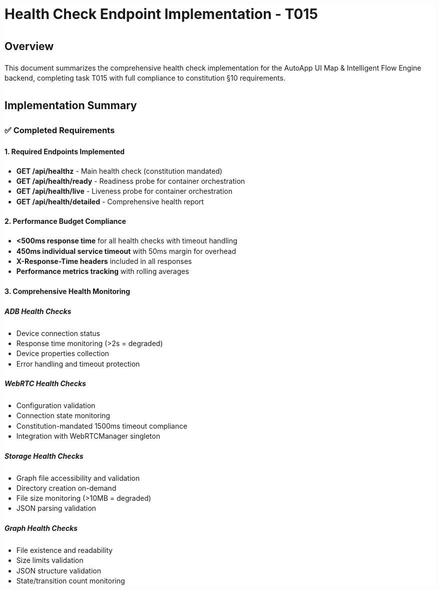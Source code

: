 # Health Check Endpoint Implementation - T015

## Overview

This document summarizes the comprehensive health check implementation for the AutoApp UI Map & Intelligent Flow Engine backend, completing task T015 with full compliance to constitution §10 requirements.

## Implementation Summary

### ✅ Completed Requirements

#### 1. **Required Endpoints Implemented**
- **GET /api/healthz** - Main health check (constitution mandated)
- **GET /api/health/ready** - Readiness probe for container orchestration
- **GET /api/health/live** - Liveness probe for container orchestration
- **GET /api/health/detailed** - Comprehensive health report

#### 2. **Performance Budget Compliance**
- **<500ms response time** for all health checks with timeout handling
- **450ms individual service timeout** with 50ms margin for overhead
- **X-Response-Time headers** included in all responses
- **Performance metrics tracking** with rolling averages

#### 3. **Comprehensive Health Monitoring**

##### ADB Health Checks
- Device connection status
- Response time monitoring (>2s = degraded)
- Device properties collection
- Error handling and timeout protection

##### WebRTC Health Checks
- Configuration validation
- Connection state monitoring
- Constitution-mandated 1500ms timeout compliance
- Integration with WebRTCManager singleton

##### Storage Health Checks
- Graph file accessibility and validation
- Directory creation on-demand
- File size monitoring (>10MB = degraded)
- JSON parsing validation

##### Graph Health Checks
- File existence and readability
- Size limits validation
- JSON structure validation
- State/transition count monitoring

